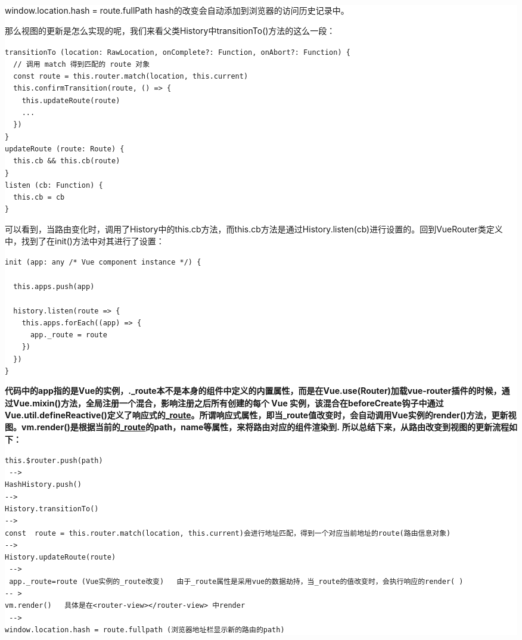 window.location.hash = route.fullPath
hash的改变会自动添加到浏览器的访问历史记录中。

那么视图的更新是怎么实现的呢，我们来看父类History中transitionTo()方法的这么一段：
```
transitionTo (location: RawLocation, onComplete?: Function, onAbort?: Function) {
  // 调用 match 得到匹配的 route 对象
  const route = this.router.match(location, this.current)
  this.confirmTransition(route, () => {
    this.updateRoute(route)
    ...
  })
}
updateRoute (route: Route) {
  this.cb && this.cb(route)
}
listen (cb: Function) {
  this.cb = cb
}
```
可以看到，当路由变化时，调用了History中的this.cb方法，而this.cb方法是通过History.listen(cb)进行设置的。回到VueRouter类定义中，找到了在init()方法中对其进行了设置：
```
init (app: any /* Vue component instance */) {
    
  this.apps.push(app)

  history.listen(route => {
    this.apps.forEach((app) => {
      app._route = route
    })
  })
}
```
**代码中的app指的是Vue的实例，._route本不是本身的组件中定义的内置属性，而是在Vue.use(Router)加载vue-router插件的时候，通过Vue.mixin()方法，全局注册一个混合，影响注册之后所有创建的每个 Vue 实例，该混合在beforeCreate钩子中通过Vue.util.defineReactive()定义了响应式的[_route]((https://router.vuejs.org/zh-cn/api/route-object.html))。所谓响应式属性，即当_route值改变时，会自动调用Vue实例的render()方法，更新视图。vm.render()是根据当前的[_route](https://router.vuejs.org/zh-cn/api/route-object.html)的path，name等属性，来将路由对应的组件渲染到<router-view></router-view>.**
**所以总结下来，从路由改变到视图的更新流程如下：**
```
this.$router.push(path)
 -->  
HashHistory.push() 
--> 
History.transitionTo() 
--> 
const  route = this.router.match(location, this.current)会进行地址匹配，得到一个对应当前地址的route(路由信息对象)
-->
History.updateRoute(route) 
 -->
 app._route=route (Vue实例的_route改变)   由于_route属性是采用vue的数据劫持，当_route的值改变时，会执行响应的render( )
-- >
vm.render()   具体是在<router-view></router-view> 中render
 -->
window.location.hash = route.fullpath (浏览器地址栏显示新的路由的path)
``` 
